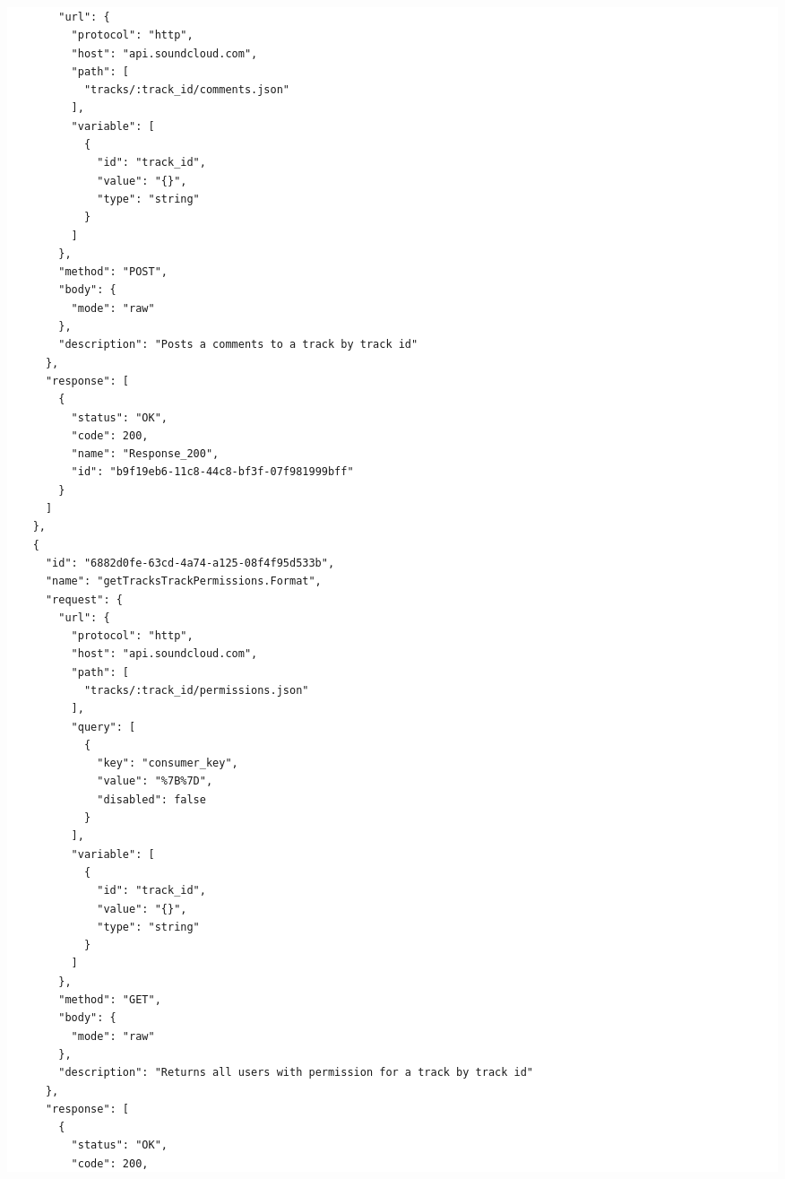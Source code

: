             "url": {
              "protocol": "http",
              "host": "api.soundcloud.com",
              "path": [
                "tracks/:track_id/comments.json"
              ],
              "variable": [
                {
                  "id": "track_id",
                  "value": "{}",
                  "type": "string"
                }
              ]
            },
            "method": "POST",
            "body": {
              "mode": "raw"
            },
            "description": "Posts a comments to a track by track id"
          },
          "response": [
            {
              "status": "OK",
              "code": 200,
              "name": "Response_200",
              "id": "b9f19eb6-11c8-44c8-bf3f-07f981999bff"
            }
          ]
        },
        {
          "id": "6882d0fe-63cd-4a74-a125-08f4f95d533b",
          "name": "getTracksTrackPermissions.Format",
          "request": {
            "url": {
              "protocol": "http",
              "host": "api.soundcloud.com",
              "path": [
                "tracks/:track_id/permissions.json"
              ],
              "query": [
                {
                  "key": "consumer_key",
                  "value": "%7B%7D",
                  "disabled": false
                }
              ],
              "variable": [
                {
                  "id": "track_id",
                  "value": "{}",
                  "type": "string"
                }
              ]
            },
            "method": "GET",
            "body": {
              "mode": "raw"
            },
            "description": "Returns all users with permission for a track by track id"
          },
          "response": [
            {
              "status": "OK",
              "code": 200,